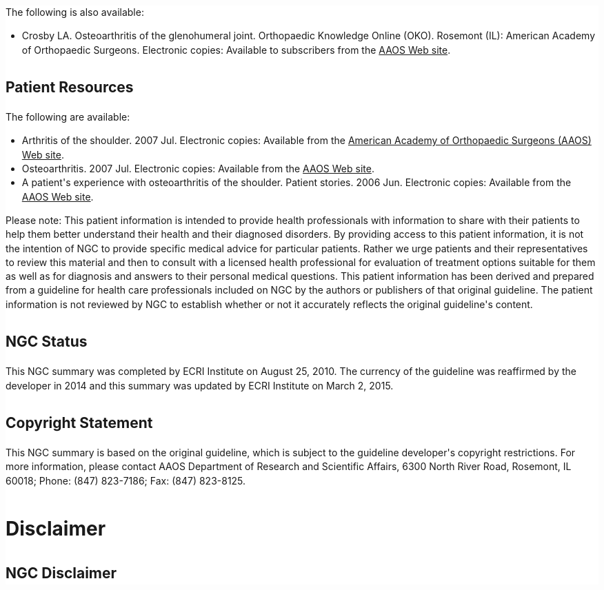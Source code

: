 The following is also available:

  * Crosby LA. Osteoarthritis of the glenohumeral joint. Orthopaedic Knowledge Online (OKO). Rosemont (IL): American Academy of Orthopaedic Surgeons. Electronic copies: Available to subscribers from the [AAOS Web site](http://www5.aaos.org/oko/description.cfm?topic=SHO0102&referringPage=/oko/mainmenu.cfm "AAOS Web site"). 



## Patient Resources



The following are available:

  * Arthritis of the shoulder. 2007 Jul. Electronic copies: Available from the [American Academy of Orthopaedic Surgeons (AAOS) Web site](http://orthoinfo.aaos.org/topic.cfm?topic=A00222 "AAOS Web site"). 
  * Osteoarthritis. 2007 Jul. Electronic copies: Available from the [AAOS Web site](http://orthoinfo.aaos.org/topic.cfm?topic=A00227 "AAOS Web site"). 
  * A patient's experience with osteoarthritis of the shoulder. Patient stories. 2006 Jun. Electronic copies: Available from the [AAOS Web site](http://orthoinfo.aaos.org/topic.cfm?topic=A00438 "AAOS Web site"). 



Please note: This patient information is intended to provide health professionals with information to share with their patients to help them better understand their health and their diagnosed disorders. By providing access to this patient information, it is not the intention of NGC to provide specific medical advice for particular patients. Rather we urge patients and their representatives to review this material and then to consult with a licensed health professional for evaluation of treatment options suitable for them as well as for diagnosis and answers to their personal medical questions. This patient information has been derived and prepared from a guideline for health care professionals included on NGC by the authors or publishers of that original guideline. The patient information is not reviewed by NGC to establish whether or not it accurately reflects the original guideline's content.

## NGC Status



This NGC summary was completed by ECRI Institute on August 25, 2010. The currency of the guideline was reaffirmed by the developer in 2014 and this summary was updated by ECRI Institute on March 2, 2015.

## Copyright Statement



This NGC summary is based on the original guideline, which is subject to the guideline developer's copyright restrictions. For more information, please contact AAOS Department of Research and Scientific Affairs, 6300 North River Road, Rosemont, IL 60018; Phone: (847) 823-7186; Fax: (847) 823-8125.

# Disclaimer

## NGC Disclaimer
